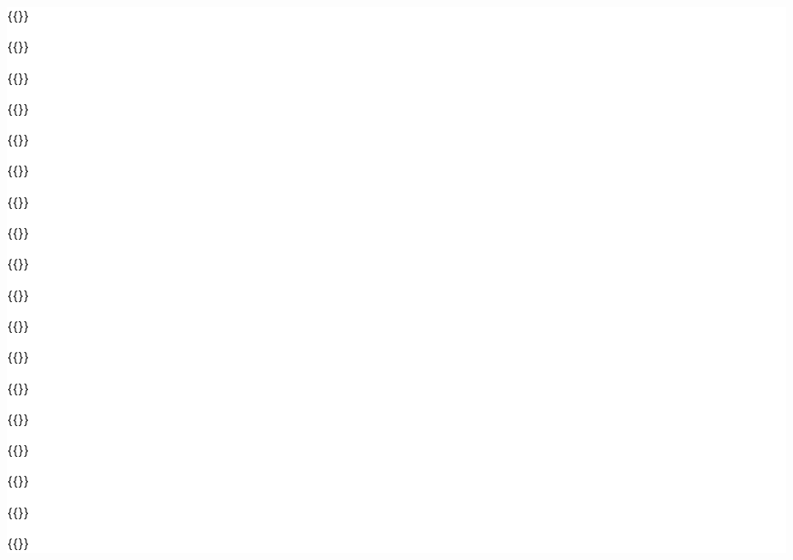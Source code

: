{{<matomeQuote body="WASMはコンテナとは異なる問題を解決するけど、サンドボックスされたコードを効率的に実行するのに優れてる。<br>Functions-as-a-Serviceの実装とか、不信のロジックを実行するために使われると思う。コンテナはこの問題を解決しないし、OSにしっかり統合されてるから重たいんだ。" userName="danpalmer" createdAt="2025-02-12T03:03:45" color="#ff33a1">}}

{{<matomeQuote body="コンテナのセキュリティ境界は強化できるよ。gVisorのようなコンテナランタイムを使うと、セキュリティ境界がほぼVMと同じ強さになるけど、ほとんど普通のコンテナみたいに動くね。" userName="p12tic" createdAt="2025-02-12T05:32:18" color="">}}

{{<matomeQuote body="gVisorはいいけど、パフォーマンスに影響があるし、全てのイメージで動くわけじゃないよ。" userName="udev4096" createdAt="2025-02-12T08:10:23" color="">}}

{{<matomeQuote body="一応、2023年にオープンソースのgVisorがptraceをやめたことでパフォーマンスの低下が改善されたよ。" userName="yencabulator" createdAt="2025-02-13T17:00:27" color="">}}

{{<matomeQuote body="WASMはコンテナが持っていないサンドボックスやセキュリティの問題を解決してるし、ポータブルで簡単に出荷できるのも魅力だよ。<br>コンテナの独自性を示すポイントが今は見えない。" userName="jauntywundrkind" createdAt="2025-02-12T05:29:31" color="#ff33a1">}}

{{<matomeQuote body="DockerのようなコンテナはLinuxサーバーが続く限り存在するだろうし、なかなか良い技術だよ。<br>今は小さなアプリを単一のdockerコンテナで動かしているけど、MySQLをWASMで動かすのはすぐには無理だと思う。" userName="afiori" createdAt="2025-02-12T14:07:13" color="">}}

{{<matomeQuote body="WASMはFunctions-as-a-Serviceの実装やプラグイン機構として広がると思う。<br>言語コミュニティが集まるだけで、分断の原因にはならないだろうし。" userName="weinzierl" createdAt="2025-02-12T09:15:52" color="">}}

{{<matomeQuote body="WASMはブラウザでの計算に使うよりも、クライアントマシンのユニバーサルな言語VMとしての方が有用になると思うよ。" userName="shortrounddev2" createdAt="2025-02-12T03:45:21" color="#ff33a1">}}

{{<matomeQuote body="CloudflareやFastly、それにAmexがWASMをFaaS実装に使ってるって。" userName="konaraddi" createdAt="2025-02-12T04:15:19" color="">}}

{{<matomeQuote body="Cloudflareは実際にはworkerdっていうV8のアイソレートを使ってるんだけど、WASMは多くの制約があるんだよね。" userName="andrew_rfc" createdAt="2025-02-12T05:05:29" color="">}}

{{<matomeQuote body="結局、WASMはあくまでJavascriptの拡張に過ぎない。Cloudflare WorkersでのWASMは明らかに二級市民扱いだよ。" userName="yencabulator" createdAt="2025-02-13T17:01:59" color="">}}

{{<matomeQuote body="パッケージの互換性の問題が多いし、fsアクセスみたいなものから完全に移行できたわけじゃない。今Cloudflareの技術スタックを試してるけど、 containers に戻る寸前だよ。" userName="verdverm" createdAt="2025-02-12T04:57:45" color="">}}

{{<matomeQuote body="それが理にかなってる場所があるのは確か。でも、より多くのスタックを使ってる場合に containers を置き換えるのは意味がないよ。FaaSはVMやKubernetes、Containersを置き換えられなかったし、WASMも同じ理由でそうなる可能性が高い。" userName="danpalmer" createdAt="2025-02-12T04:31:24" color="">}}

{{<matomeQuote body="まあ、そんなに単純じゃないね。WASMはビジネスロジックの共通ユニットとしての役割があると思う。LambdaみたいなFaaSランタイムを実装するのは、の方法が難しいから、安全でマルチ言語の方法でやるのがいいと思うよ。" userName="danpalmer" createdAt="2025-02-12T03:44:20" color="#ff5733">}}

{{<matomeQuote body="CUEがWASM向けに探っているのは、モジュールと一緒にカスタム関数やプラグインを配布できる能力だよ。すごくクoolかもしれないけど、WASMランタイムのアップストリーム変更で行き詰まってるんだ。" userName="verdverm" createdAt="2025-02-12T04:59:46" color="">}}

{{<matomeQuote body="昔はみんながJavascriptにそう思ってた時期もあったけど、Node.jsは実際にはウェブサイトのミドルエンドやバックエンドに使われてるんだよ。ユーザーのデバイスと開発者のデバイスは全く異なるから、抽象化するのは無理があると思う。" userName="TZubiri" createdAt="2025-02-12T21:02:09" color="">}}

{{<matomeQuote body="WASMは書いたらどこでも動く体験だよ。ただし、実際の環境によって微妙に違うインターフェイスがあるから、CloudflareのV8で動くコードがBunやDenoでは動かないかもしれない。DockerはPOSIXが確立された標準だったからうまくいったんだよね。" userName="paulgb" createdAt="2025-02-12T02:18:48" color="">}}

{{<matomeQuote body="PlatformOps的に言うと、これが本当に面白い冗談か、ChatGPTのケタミン状態かは分からない。それにしても、2030年にはKubernetesのことなんて誰も覚えてないってのはおかしいね。じゃあ、WASMの新しいバージョンをどうやって展開するの？スクリプトでも書くのか？開発者はコードを書いて機能を配信したいだけなのに、また問題が起こって運用側はその後始末をしなきゃいけない。WASMで解決しようとしても、根本的な問題は解決されないと思うな。" userName="stackskipton" createdAt="2025-02-12T02:55:02" color="#ff33a1">}}
